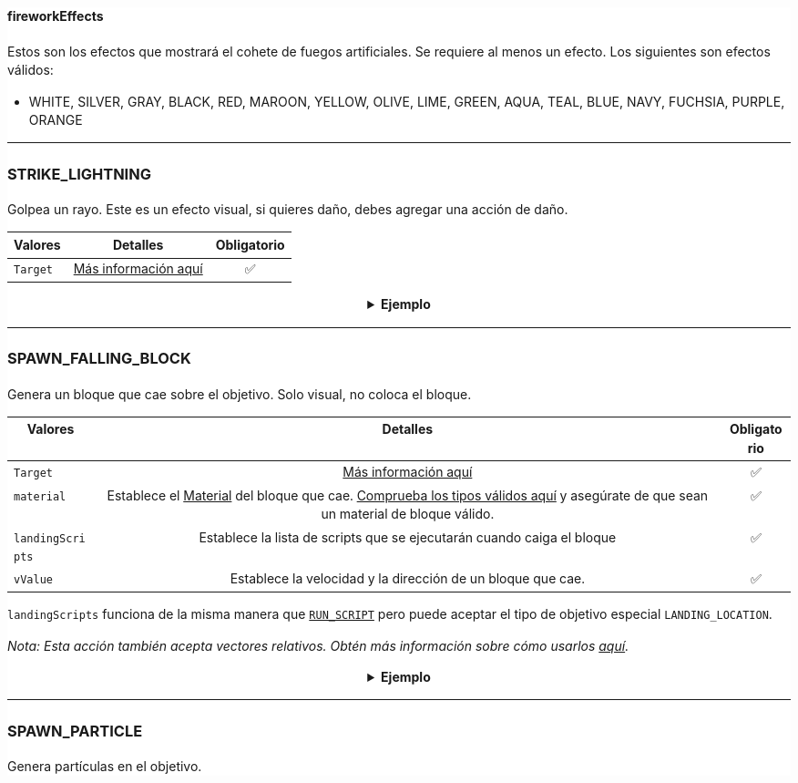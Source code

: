 #### fireworkEffects

Estos son los efectos que mostrará el cohete de fuegos artificiales. Se requiere al menos un efecto. Los siguientes son efectos válidos:

- WHITE, SILVER, GRAY, BLACK, RED, MAROON, YELLOW, OLIVE, LIME, GREEN, AQUA, TEAL, BLUE, NAVY, FUCHSIA, PURPLE, ORANGE

---

### STRIKE_LIGHTNING

Golpea un rayo. Este es un efecto visual, si quieres daño, debes agregar una acción de daño.

| Valores |                            Detalles                            | Obligatorio |
| --- |:-------------------------------------------------------------:| :-: |
| `Target` | [Más información aquí]($language$/elitemobs/elitescript_targets.md) | ✅ |

<div align="center">

<details><summary><b>Ejemplo</b></summary></details>

</div>

---

### SPAWN_FALLING_BLOCK

Genera un bloque que cae sobre el objetivo. Solo visual, no coloca el bloque.

| Valores           |                                                                                      Detalles                                                                                       | Obligatorio |
|------------------|:----------------------------------------------------------------------------------------------------------------------------------------------------------------------------------:| :-: |
| `Target`         |                                                           [Más información aquí]($language$/elitemobs/elitescript_targets.md)                                                            | ✅ |
| `material`       | Establece el [Material](#material) del bloque que cae. [Comprueba los tipos válidos aquí](https://hub.spigotmc.org/javadocs/spigot/org/bukkit/Material.html) y asegúrate de que sean un material de bloque válido. | ✅ |
| `landingScripts` |                                                            Establece la lista de scripts que se ejecutarán cuando caiga el bloque                                                             | ✅ |
| `vValue`         | Establece la velocidad y la dirección de un bloque que cae. | ✅ |

`landingScripts` funciona de la misma manera que [`RUN_SCRIPT`]($language$/elitemobs/elitescript_actions.md&section=run_script) pero puede aceptar el tipo de objetivo especial `LANDING_LOCATION`.

*Nota: Esta acción también acepta vectores relativos. Obtén más información sobre cómo usarlos [aquí]($language$/elitemobs/elitescript_relative_vectors.md).*

<div align="center">

<details><summary><b>Ejemplo</b></summary></details>

</div>

---

### SPAWN_PARTICLE

Genera partículas en el objetivo.
